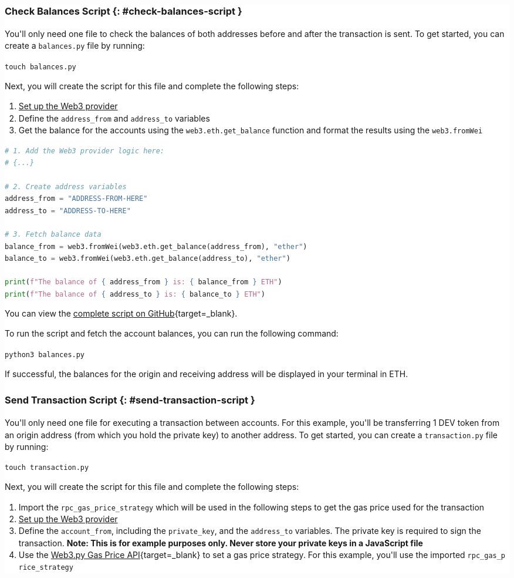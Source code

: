 ### Check Balances Script {: #check-balances-script }

You'll only need one file to check the balances of both addresses before and after the transaction is sent.  To get started, you can create a `balances.py` file by running:

```
touch balances.py
```

Next, you will create the script for this file and complete the following steps:

1. [Set up the Web3 provider](#setup-web3-with-moonbeam)
2. Define the `address_from` and `address_to` variables
3. Get the balance for the accounts using the `web3.eth.get_balance` function and format the results using the `web3.fromWei`

```python
# 1. Add the Web3 provider logic here:
# {...}

# 2. Create address variables
address_from = "ADDRESS-FROM-HERE"
address_to = "ADDRESS-TO-HERE"

# 3. Fetch balance data
balance_from = web3.fromWei(web3.eth.get_balance(address_from), "ether")
balance_to = web3.fromWei(web3.eth.get_balance(address_to), "ether")

print(f"The balance of { address_from } is: { balance_from } ETH")
print(f"The balance of { address_to } is: { balance_to } ETH")
```

You can view the [complete script on GitHub](https://raw.githubusercontent.com/PureStake/moonbeam-docs/master/.snippets/code/web3py-tx/balances.py){target=_blank}.

To run the script and fetch the account balances, you can run the following command:

```
python3 balances.py
```

If successful, the balances for the origin and receiving address will be displayed in your terminal in ETH.

### Send Transaction Script {: #send-transaction-script }

You'll only need one file for executing a transaction between accounts. For this example, you'll be transferring 1 DEV token from an origin address (from which you hold the private key) to another address. To get started, you can create a `transaction.py` file by running:

```
touch transaction.py
```

Next, you will create the script for this file and complete the following steps:

1. Import the `rpc_gas_price_strategy` which will be used in the following steps to get the gas price used for the transaction
2. [Set up the Web3 provider](#setup-web3-with-moonbeam)
3. Define the `account_from`, including the `private_key`, and the `address_to` variables. The private key is required to sign the transaction. **Note: This is for example purposes only. Never store your private keys in a JavaScript file**
4. Use the [Web3.py Gas Price API](https://web3py.readthedocs.io/en/stable/gas_price.html){target=_blank} to set a gas price strategy. For this example, you'll use the imported `rpc_gas_price_strategy`